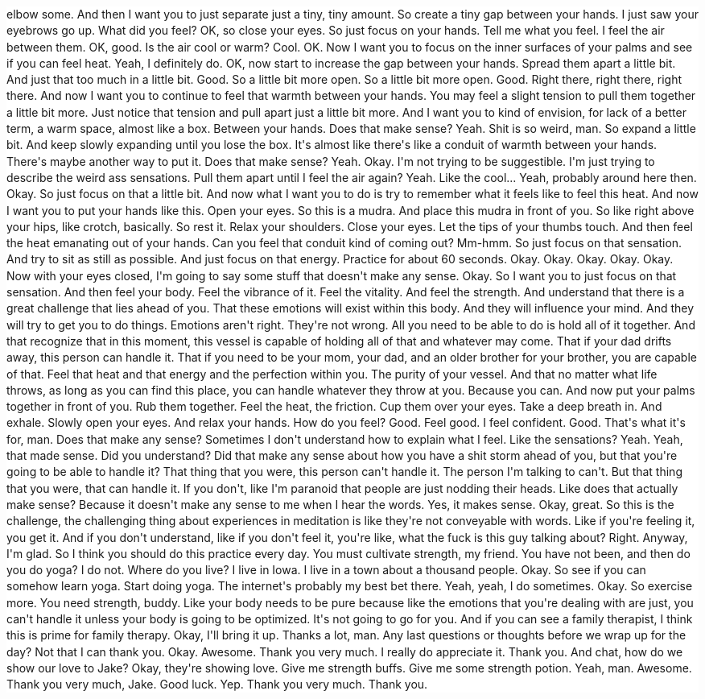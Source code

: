 elbow some. And then I want you to just separate just a tiny, tiny amount. So create a tiny gap between your hands. I just saw your eyebrows go up. What did you feel? OK, so close your eyes. So just focus on your hands. Tell me what you feel. I feel the air between them. OK, good. Is the air cool or warm? Cool. OK. Now I want you to focus on the inner surfaces of your palms and see if you can feel heat. Yeah, I definitely do. OK, now start to increase the gap between your hands. Spread them apart a little bit. And just that too much in a little bit. Good. So a little bit more open. So a little bit more open. Good. Right there, right there, right there. And now I want you to continue to feel that warmth between your hands. You may feel a slight tension to pull them together a little bit more. Just notice that tension and pull apart just a little bit more. And I want you to kind of envision, for lack of a better term, a warm space, almost like a box. Between your hands. Does that make sense? Yeah. Shit is so weird, man. So expand a little bit. And keep slowly expanding until you lose the box. It's almost like there's like a conduit of warmth between your hands. There's maybe another way to put it. Does that make sense? Yeah. Okay. I'm not trying to be suggestible. I'm just trying to describe the weird ass sensations. Pull them apart until I feel the air again? Yeah. Like the cool... Yeah, probably around here then. Okay. So just focus on that a little bit. And now what I want you to do is try to remember what it feels like to feel this heat. And now I want you to put your hands like this. Open your eyes. So this is a mudra. And place this mudra in front of you. So like right above your hips, like crotch, basically. So rest it. Relax your shoulders. Close your eyes. Let the tips of your thumbs touch. And then feel the heat emanating out of your hands. Can you feel that conduit kind of coming out? Mm-hmm. So just focus on that sensation. And try to sit as still as possible. And just focus on that energy. Practice for about 60 seconds. Okay. Okay. Okay. Okay. Okay. Now with your eyes closed, I'm going to say some stuff that doesn't make any sense. Okay. So I want you to just focus on that sensation. And then feel your body. Feel the vibrance of it. Feel the vitality. And feel the strength. And understand that there is a great challenge that lies ahead of you. That these emotions will exist within this body. And they will influence your mind. And they will try to get you to do things. Emotions aren't right. They're not wrong. All you need to be able to do is hold all of it together. And that recognize that in this moment, this vessel is capable of holding all of that and whatever may come. That if your dad drifts away, this person can handle it. That if you need to be your mom, your dad, and an older brother for your brother, you are capable of that. Feel that heat and that energy and the perfection within you. The purity of your vessel. And that no matter what life throws, as long as you can find this place, you can handle whatever they throw at you. Because you can. And now put your palms together in front of you. Rub them together. Feel the heat, the friction. Cup them over your eyes. Take a deep breath in. And exhale. Slowly open your eyes. And relax your hands. How do you feel? Good. Feel good. I feel confident. Good. That's what it's for, man. Does that make any sense? Sometimes I don't understand how to explain what I feel. Like the sensations? Yeah. Yeah, that made sense. Did you understand? Did that make any sense about how you have a shit storm ahead of you, but that you're going to be able to handle it? That thing that you were, this person can't handle it. The person I'm talking to can't. But that thing that you were, that can handle it. If you don't, like I'm paranoid that people are just nodding their heads. Like does that actually make sense? Because it doesn't make any sense to me when I hear the words. Yes, it makes sense. Okay, great. So this is the challenge, the challenging thing about experiences in meditation is like they're not conveyable with words. Like if you're feeling it, you get it. And if you don't understand, like if you don't feel it, you're like, what the fuck is this guy talking about? Right. Anyway, I'm glad. So I think you should do this practice every day. You must cultivate strength, my friend. You have not been, and then do you do yoga? I do not. Where do you live? I live in Iowa. I live in a town about a thousand people. Okay. So see if you can somehow learn yoga. Start doing yoga. The internet's probably my best bet there. Yeah, yeah, I do sometimes. Okay. So exercise more. You need strength, buddy. Like your body needs to be pure because like the emotions that you're dealing with are just, you can't handle it unless your body is going to be optimized. It's not going to go for you. And if you can see a family therapist, I think this is prime for family therapy. Okay, I'll bring it up. Thanks a lot, man. Any last questions or thoughts before we wrap up for the day? Not that I can thank you. Okay. Awesome. Thank you very much. I really do appreciate it. Thank you. And chat, how do we show our love to Jake? Okay, they're showing love. Give me strength buffs. Give me some strength potion. Yeah, man. Awesome. Thank you very much, Jake. Good luck. Yep. Thank you very much. Thank you.